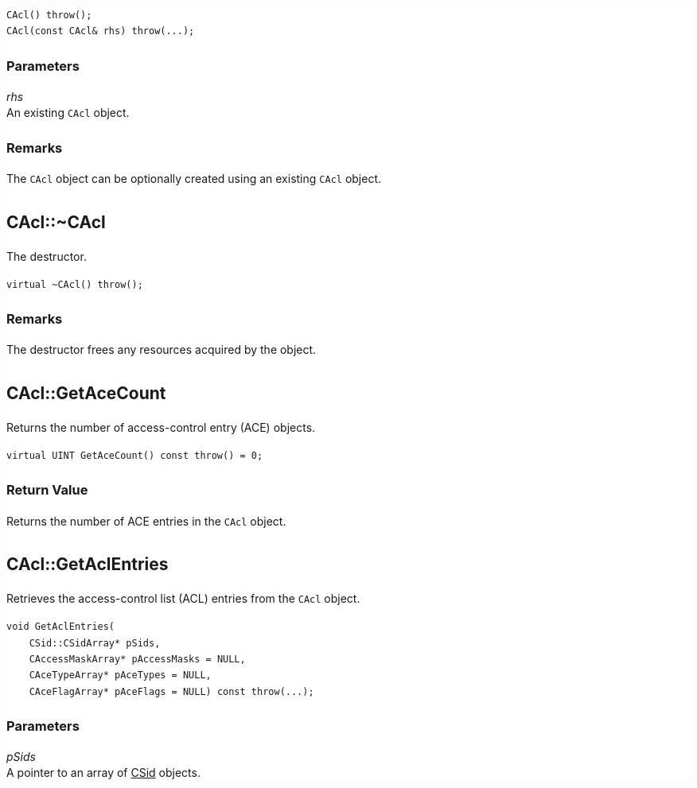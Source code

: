 ```
CAcl() throw();
CAcl(const CAcl& rhs) throw(...);
```

### Parameters

*rhs*<br/>
An existing `CAcl` object.

### Remarks

The `CAcl` object can be optionally created using an existing `CAcl` object.

##  <a name="dtor"></a>  CAcl::~CAcl

The destructor.

```
virtual ~CAcl() throw();
```

### Remarks

The destructor frees any resources acquired by the object.

##  <a name="getacecount"></a>  CAcl::GetAceCount

Returns the number of access-control entry (ACE) objects.

```
virtual UINT GetAceCount() const throw() = 0;
```

### Return Value

Returns the number of ACE entries in the `CAcl` object.

##  <a name="getaclentries"></a>  CAcl::GetAclEntries

Retrieves the access-control list (ACL) entries from the `CAcl` object.

```
void GetAclEntries(
    CSid::CSidArray* pSids,
    CAccessMaskArray* pAccessMasks = NULL,
    CAceTypeArray* pAceTypes = NULL,
    CAceFlagArray* pAceFlags = NULL) const throw(...);
```

### Parameters

*pSids*<br/>
A pointer to an array of [CSid](../../atl/reference/csid-class.md) objects.
